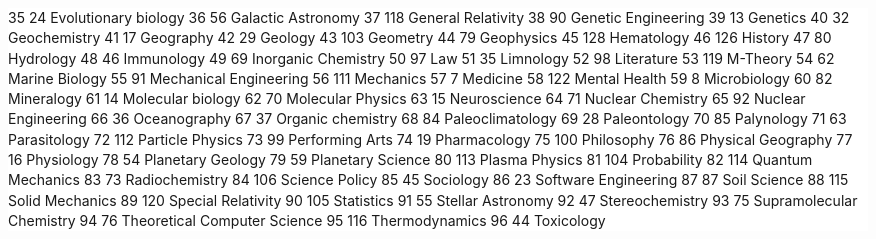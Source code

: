  <TR> <TD align="right"> 35 </TD> <TD> 24 </TD> <TD> Evolutionary biology </TD> </TR>
  <TR> <TD align="right"> 36 </TD> <TD> 56 </TD> <TD> Galactic Astronomy </TD> </TR>
  <TR> <TD align="right"> 37 </TD> <TD> 118 </TD> <TD> General Relativity </TD> </TR>
  <TR> <TD align="right"> 38 </TD> <TD> 90 </TD> <TD> Genetic Engineering </TD> </TR>
  <TR> <TD align="right"> 39 </TD> <TD> 13 </TD> <TD> Genetics </TD> </TR>
  <TR> <TD align="right"> 40 </TD> <TD> 32 </TD> <TD> Geochemistry </TD> </TR>
  <TR> <TD align="right"> 41 </TD> <TD> 17 </TD> <TD> Geography </TD> </TR>
  <TR> <TD align="right"> 42 </TD> <TD> 29 </TD> <TD> Geology </TD> </TR>
  <TR> <TD align="right"> 43 </TD> <TD> 103 </TD> <TD> Geometry </TD> </TR>
  <TR> <TD align="right"> 44 </TD> <TD> 79 </TD> <TD> Geophysics </TD> </TR>
  <TR> <TD align="right"> 45 </TD> <TD> 128 </TD> <TD> Hematology </TD> </TR>
  <TR> <TD align="right"> 46 </TD> <TD> 126 </TD> <TD> History </TD> </TR>
  <TR> <TD align="right"> 47 </TD> <TD> 80 </TD> <TD> Hydrology </TD> </TR>
  <TR> <TD align="right"> 48 </TD> <TD> 46 </TD> <TD> Immunology </TD> </TR>
  <TR> <TD align="right"> 49 </TD> <TD> 69 </TD> <TD> Inorganic Chemistry </TD> </TR>
  <TR> <TD align="right"> 50 </TD> <TD> 97 </TD> <TD> Law </TD> </TR>
  <TR> <TD align="right"> 51 </TD> <TD> 35 </TD> <TD> Limnology </TD> </TR>
  <TR> <TD align="right"> 52 </TD> <TD> 98 </TD> <TD> Literature </TD> </TR>
  <TR> <TD align="right"> 53 </TD> <TD> 119 </TD> <TD> M-Theory </TD> </TR>
  <TR> <TD align="right"> 54 </TD> <TD> 62 </TD> <TD> Marine Biology </TD> </TR>
  <TR> <TD align="right"> 55 </TD> <TD> 91 </TD> <TD> Mechanical Engineering </TD> </TR>
  <TR> <TD align="right"> 56 </TD> <TD> 111 </TD> <TD> Mechanics </TD> </TR>
  <TR> <TD align="right"> 57 </TD> <TD> 7 </TD> <TD> Medicine </TD> </TR>
  <TR> <TD align="right"> 58 </TD> <TD> 122 </TD> <TD> Mental Health </TD> </TR>
  <TR> <TD align="right"> 59 </TD> <TD> 8 </TD> <TD> Microbiology </TD> </TR>
  <TR> <TD align="right"> 60 </TD> <TD> 82 </TD> <TD> Mineralogy </TD> </TR>
  <TR> <TD align="right"> 61 </TD> <TD> 14 </TD> <TD> Molecular biology </TD> </TR>
  <TR> <TD align="right"> 62 </TD> <TD> 70 </TD> <TD> Molecular Physics </TD> </TR>
  <TR> <TD align="right"> 63 </TD> <TD> 15 </TD> <TD> Neuroscience </TD> </TR>
  <TR> <TD align="right"> 64 </TD> <TD> 71 </TD> <TD> Nuclear Chemistry </TD> </TR>
  <TR> <TD align="right"> 65 </TD> <TD> 92 </TD> <TD> Nuclear Engineering </TD> </TR>
  <TR> <TD align="right"> 66 </TD> <TD> 36 </TD> <TD> Oceanography </TD> </TR>
  <TR> <TD align="right"> 67 </TD> <TD> 37 </TD> <TD> Organic chemistry </TD> </TR>
  <TR> <TD align="right"> 68 </TD> <TD> 84 </TD> <TD> Paleoclimatology </TD> </TR>
  <TR> <TD align="right"> 69 </TD> <TD> 28 </TD> <TD> Paleontology </TD> </TR>
  <TR> <TD align="right"> 70 </TD> <TD> 85 </TD> <TD> Palynology </TD> </TR>
  <TR> <TD align="right"> 71 </TD> <TD> 63 </TD> <TD> Parasitology </TD> </TR>
  <TR> <TD align="right"> 72 </TD> <TD> 112 </TD> <TD> Particle Physics </TD> </TR>
  <TR> <TD align="right"> 73 </TD> <TD> 99 </TD> <TD> Performing Arts </TD> </TR>
  <TR> <TD align="right"> 74 </TD> <TD> 19 </TD> <TD> Pharmacology </TD> </TR>
  <TR> <TD align="right"> 75 </TD> <TD> 100 </TD> <TD> Philosophy </TD> </TR>
  <TR> <TD align="right"> 76 </TD> <TD> 86 </TD> <TD> Physical Geography </TD> </TR>
  <TR> <TD align="right"> 77 </TD> <TD> 16 </TD> <TD> Physiology </TD> </TR>
  <TR> <TD align="right"> 78 </TD> <TD> 54 </TD> <TD> Planetary Geology </TD> </TR>
  <TR> <TD align="right"> 79 </TD> <TD> 59 </TD> <TD> Planetary Science </TD> </TR>
  <TR> <TD align="right"> 80 </TD> <TD> 113 </TD> <TD> Plasma Physics </TD> </TR>
  <TR> <TD align="right"> 81 </TD> <TD> 104 </TD> <TD> Probability </TD> </TR>
  <TR> <TD align="right"> 82 </TD> <TD> 114 </TD> <TD> Quantum Mechanics </TD> </TR>
  <TR> <TD align="right"> 83 </TD> <TD> 73 </TD> <TD> Radiochemistry </TD> </TR>
  <TR> <TD align="right"> 84 </TD> <TD> 106 </TD> <TD> Science Policy </TD> </TR>
  <TR> <TD align="right"> 85 </TD> <TD> 45 </TD> <TD> Sociology </TD> </TR>
  <TR> <TD align="right"> 86 </TD> <TD> 23 </TD> <TD> Software Engineering </TD> </TR>
  <TR> <TD align="right"> 87 </TD> <TD> 87 </TD> <TD> Soil Science </TD> </TR>
  <TR> <TD align="right"> 88 </TD> <TD> 115 </TD> <TD> Solid Mechanics </TD> </TR>
  <TR> <TD align="right"> 89 </TD> <TD> 120 </TD> <TD> Special Relativity </TD> </TR>
  <TR> <TD align="right"> 90 </TD> <TD> 105 </TD> <TD> Statistics </TD> </TR>
  <TR> <TD align="right"> 91 </TD> <TD> 55 </TD> <TD> Stellar Astronomy </TD> </TR>
  <TR> <TD align="right"> 92 </TD> <TD> 47 </TD> <TD> Stereochemistry </TD> </TR>
  <TR> <TD align="right"> 93 </TD> <TD> 75 </TD> <TD> Supramolecular Chemistry </TD> </TR>
  <TR> <TD align="right"> 94 </TD> <TD> 76 </TD> <TD> Theoretical Computer Science </TD> </TR>
  <TR> <TD align="right"> 95 </TD> <TD> 116 </TD> <TD> Thermodynamics </TD> </TR>
  <TR> <TD align="right"> 96 </TD> <TD> 44 </TD> <TD> Toxicology </TD> </TR>
   </TABLE>
